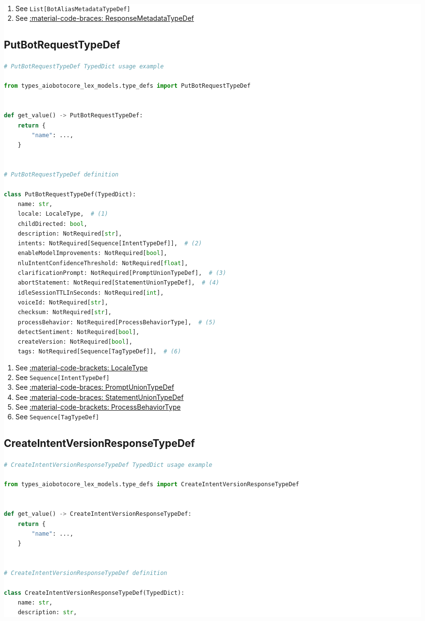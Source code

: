1. See `List[BotAliasMetadataTypeDef]`
2. See [:material-code-braces: ResponseMetadataTypeDef](./type_defs.md#responsemetadatatypedef)

## PutBotRequestTypeDef

```python
# PutBotRequestTypeDef TypedDict usage example

from types_aiobotocore_lex_models.type_defs import PutBotRequestTypeDef


def get_value() -> PutBotRequestTypeDef:
    return {
        "name": ...,
    }


# PutBotRequestTypeDef definition

class PutBotRequestTypeDef(TypedDict):
    name: str,
    locale: LocaleType,  # (1)
    childDirected: bool,
    description: NotRequired[str],
    intents: NotRequired[Sequence[IntentTypeDef]],  # (2)
    enableModelImprovements: NotRequired[bool],
    nluIntentConfidenceThreshold: NotRequired[float],
    clarificationPrompt: NotRequired[PromptUnionTypeDef],  # (3)
    abortStatement: NotRequired[StatementUnionTypeDef],  # (4)
    idleSessionTTLInSeconds: NotRequired[int],
    voiceId: NotRequired[str],
    checksum: NotRequired[str],
    processBehavior: NotRequired[ProcessBehaviorType],  # (5)
    detectSentiment: NotRequired[bool],
    createVersion: NotRequired[bool],
    tags: NotRequired[Sequence[TagTypeDef]],  # (6)
```

1. See [:material-code-brackets: LocaleType](./literals.md#localetype)
2. See `Sequence[IntentTypeDef]`
3. See [:material-code-braces: PromptUnionTypeDef](#promptuniontypedef)
4. See [:material-code-braces: StatementUnionTypeDef](#statementuniontypedef)
5. See [:material-code-brackets: ProcessBehaviorType](./literals.md#processbehaviortype)
6. See `Sequence[TagTypeDef]`

## CreateIntentVersionResponseTypeDef

```python
# CreateIntentVersionResponseTypeDef TypedDict usage example

from types_aiobotocore_lex_models.type_defs import CreateIntentVersionResponseTypeDef


def get_value() -> CreateIntentVersionResponseTypeDef:
    return {
        "name": ...,
    }


# CreateIntentVersionResponseTypeDef definition

class CreateIntentVersionResponseTypeDef(TypedDict):
    name: str,
    description: str,
```
